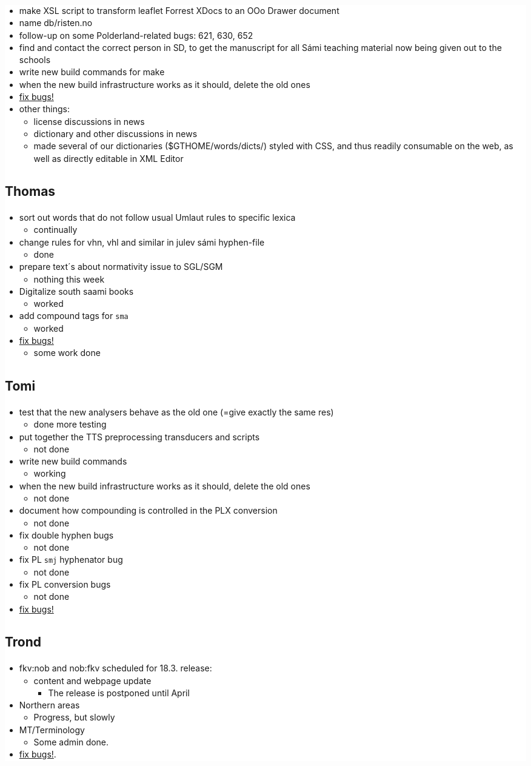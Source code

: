 * make XSL script to transform leaflet Forrest XDocs to an OOo Drawer document
* name db/risten.no
* follow-up on some Polderland-related bugs: 621, 630, 652
* find and contact the correct person in SD, to get the manuscript for all Sámi
  teaching material now being given out to the schools
* write new build commands for make
* when the new build infrastructure works as it should, delete the old ones
* [fix bugs!](http://giellatekno.uit.no/bugzilla)
* other things:
    - license discussions in news
    - dictionary and other discussions in news
    - made several of our dictionaries ($GTHOME/words/dicts/) styled with CSS, and
   thus readily consumable on the web, as well as directly editable in XML
   Editor

## Thomas
* sort out words that do not follow usual Umlaut rules to specific lexica
    - continually
* change rules for vhn, vhl and similar in julev sámi hyphen-file
    - done
* prepare text´s about normativity issue to SGL/SGM
    - nothing this week
* Digitalize south saami books
    - worked
* add compound tags for `sma`
    - worked
* [fix bugs!](http://giellatekno.uit.no/bugzilla)
    - some work done

## Tomi
* test that the new analysers behave as the old one (=give exactly the same res)
    - done more testing
* put together the TTS preprocessing transducers and scripts
    - not done
* write new build commands
    - working
* when the new build infrastructure works as it should, delete the old ones
    - not done
* document how compounding is controlled in the PLX conversion
    - not done
* fix double hyphen bugs
    - not done
* fix PL `smj` hyphenator bug
    - not done
* fix PL conversion bugs
    - not done
* [fix bugs!](http://giellatekno.uit.no/bugzilla)

## Trond
* fkv:nob and nob:fkv scheduled for 18.3. release:
    - content and webpage update
        - The release is postponed until April
* Northern areas
    - Progress, but slowly
* MT/Terminology
    - Some admin done.
* [fix bugs!](http://giellatekno.uit.no/bugzilla).
